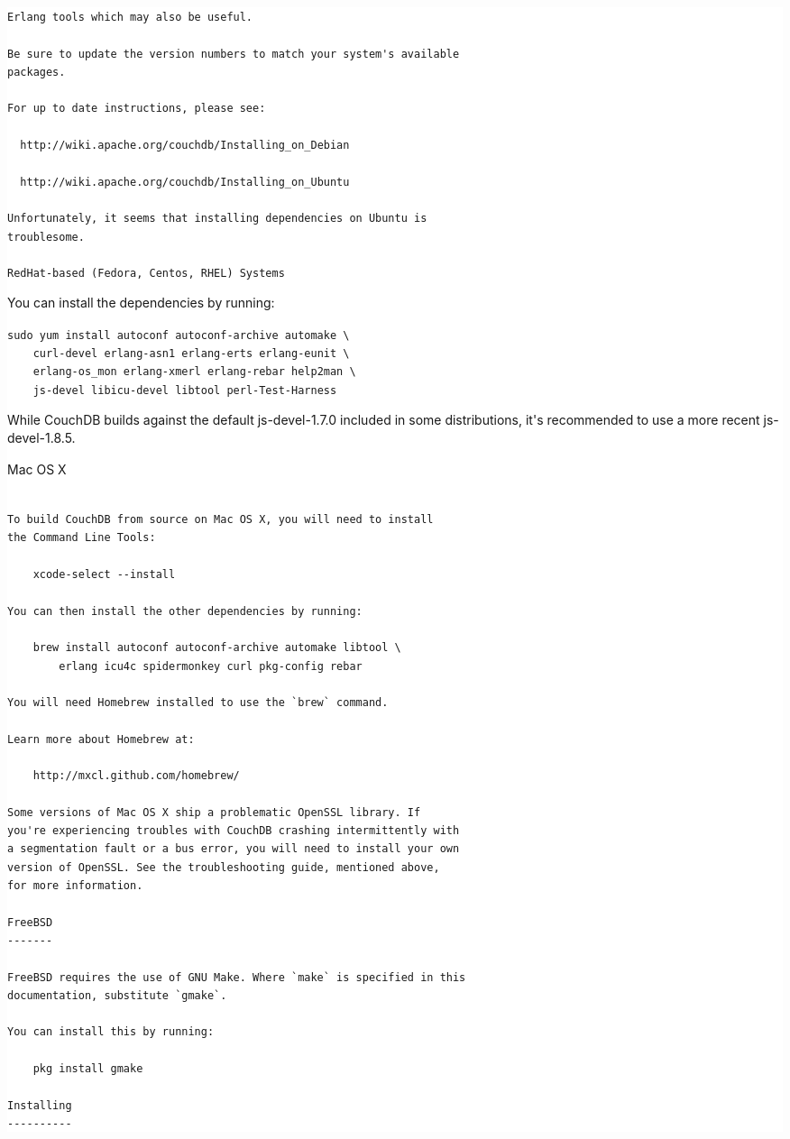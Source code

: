 ~~~~~~~~~~~~~~~~~~~~
Erlang tools which may also be useful.

Be sure to update the version numbers to match your system's available
packages.

For up to date instructions, please see:

  http://wiki.apache.org/couchdb/Installing_on_Debian

  http://wiki.apache.org/couchdb/Installing_on_Ubuntu

Unfortunately, it seems that installing dependencies on Ubuntu is
troublesome.

RedHat-based (Fedora, Centos, RHEL) Systems
~~~~~~~~~~~~~~~~~~~~~~~~~~~~~~~~~~~~~~~~~~~

You can install the dependencies by running:

    sudo yum install autoconf autoconf-archive automake \
        curl-devel erlang-asn1 erlang-erts erlang-eunit \
        erlang-os_mon erlang-xmerl erlang-rebar help2man \
        js-devel libicu-devel libtool perl-Test-Harness

While CouchDB builds against the default js-devel-1.7.0 included in
some distributions, it's recommended to use a more recent
js-devel-1.8.5.

Mac OS X
~~~~~~~~

To build CouchDB from source on Mac OS X, you will need to install
the Command Line Tools:

    xcode-select --install

You can then install the other dependencies by running:

    brew install autoconf autoconf-archive automake libtool \
        erlang icu4c spidermonkey curl pkg-config rebar

You will need Homebrew installed to use the `brew` command.

Learn more about Homebrew at:

    http://mxcl.github.com/homebrew/

Some versions of Mac OS X ship a problematic OpenSSL library. If
you're experiencing troubles with CouchDB crashing intermittently with
a segmentation fault or a bus error, you will need to install your own
version of OpenSSL. See the troubleshooting guide, mentioned above,
for more information.

FreeBSD
-------

FreeBSD requires the use of GNU Make. Where `make` is specified in this
documentation, substitute `gmake`.

You can install this by running:

    pkg install gmake

Installing
----------
~~~~~~~~